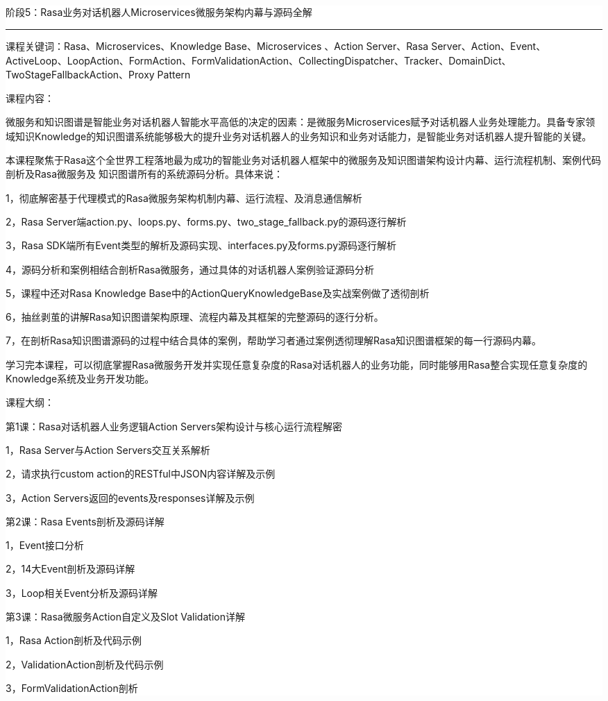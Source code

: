 阶段5：Rasa业务对话机器人Microservices微服务架构内幕与源码全解

*************************************************************************************



课程关键词：Rasa、Microservices、Knowledge Base、Microservices 、Action Server、Rasa Server、Action、Event、ActiveLoop、LoopAction、FormAction、FormValidationAction、CollectingDispatcher、Tracker、DomainDict、TwoStageFallbackAction、Proxy Pattern



课程内容：

微服务和知识图谱是智能业务对话机器人智能水平高低的决定的因素：是微服务Microservices赋予对话机器人业务处理能力。具备专家领域知识Knowledge的知识图谱系统能够极大的提升业务对话机器人的业务知识和业务对话能力，是智能业务对话机器人提升智能的关键。

本课程聚焦于Rasa这个全世界工程落地最为成功的智能业务对话机器人框架中的微服务及知识图谱架构设计内幕、运行流程机制、案例代码剖析及Rasa微服务及 知识图谱所有的系统源码分析。具体来说：

1，彻底解密基于代理模式的Rasa微服务架构机制内幕、运行流程、及消息通信解析

2，Rasa Server端action.py、loops.py、forms.py、two_stage_fallback.py的源码逐行解析

3，Rasa SDK端所有Event类型的解析及源码实现、interfaces.py及forms.py源码逐行解析

4，源码分析和案例相结合剖析Rasa微服务，通过具体的对话机器人案例验证源码分析

5，课程中还对Rasa Knowledge Base中的ActionQueryKnowledgeBase及实战案例做了透彻剖析

6，抽丝剥茧的讲解Rasa知识图谱架构原理、流程内幕及其框架的完整源码的逐行分析。

7，在剖析Rasa知识图谱源码的过程中结合具体的案例，帮助学习者通过案例透彻理解Rasa知识图谱框架的每一行源码内幕。

学习完本课程，可以彻底掌握Rasa微服务开发并实现任意复杂度的Rasa对话机器人的业务功能，同时能够用Rasa整合实现任意复杂度的Knowledge系统及业务开发功能。



课程大纲：

第1课：Rasa对话机器人业务逻辑Action Servers架构设计与核心运行流程解密

1，Rasa Server与Action Servers交互关系解析

2，请求执行custom action的RESTful中JSON内容详解及示例

3，Action Servers返回的events及responses详解及示例



第2课：Rasa Events剖析及源码详解

1，Event接口分析

2，14大Event剖析及源码详解

3，Loop相关Event分析及源码详解



第3课：Rasa微服务Action自定义及Slot Validation详解

1，Rasa Action剖析及代码示例

2，ValidationAction剖析及代码示例

3，FormValidationAction剖析

